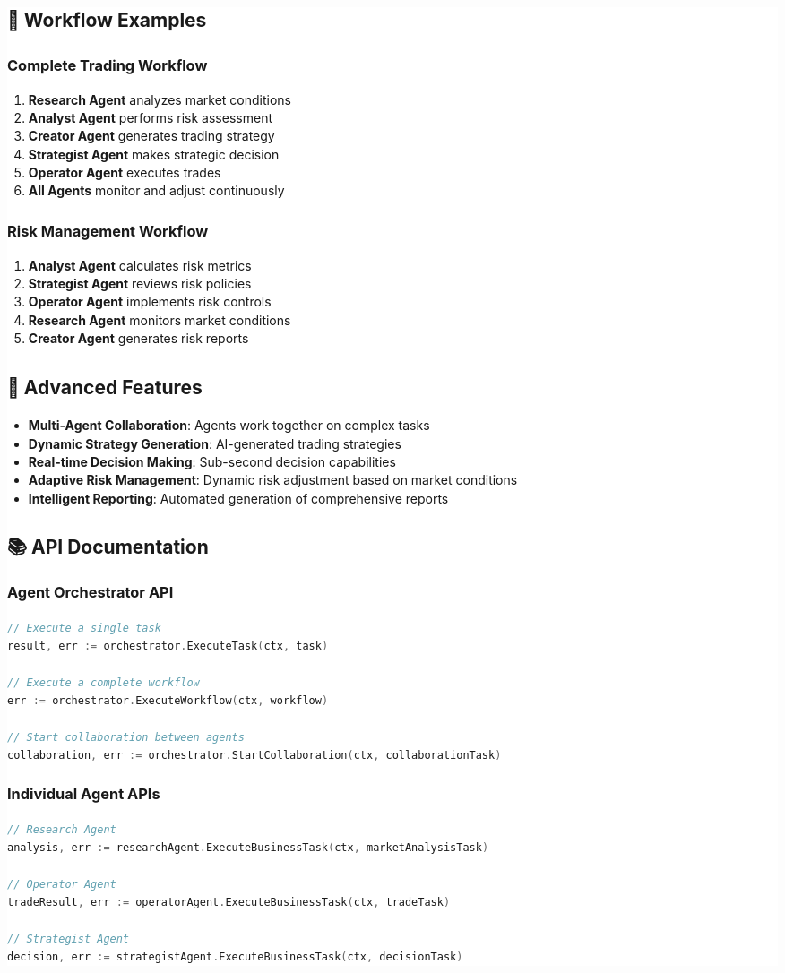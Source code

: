 ## 🔄 Workflow Examples

### Complete Trading Workflow

1. **Research Agent** analyzes market conditions
2. **Analyst Agent** performs risk assessment
3. **Creator Agent** generates trading strategy
4. **Strategist Agent** makes strategic decision
5. **Operator Agent** executes trades
6. **All Agents** monitor and adjust continuously

### Risk Management Workflow

1. **Analyst Agent** calculates risk metrics
2. **Strategist Agent** reviews risk policies
3. **Operator Agent** implements risk controls
4. **Research Agent** monitors market conditions
5. **Creator Agent** generates risk reports

## 🚀 Advanced Features

- **Multi-Agent Collaboration**: Agents work together on complex tasks
- **Dynamic Strategy Generation**: AI-generated trading strategies
- **Real-time Decision Making**: Sub-second decision capabilities
- **Adaptive Risk Management**: Dynamic risk adjustment based on market conditions
- **Intelligent Reporting**: Automated generation of comprehensive reports

## 📚 API Documentation

### Agent Orchestrator API

```go
// Execute a single task
result, err := orchestrator.ExecuteTask(ctx, task)

// Execute a complete workflow
err := orchestrator.ExecuteWorkflow(ctx, workflow)

// Start collaboration between agents
collaboration, err := orchestrator.StartCollaboration(ctx, collaborationTask)
```

### Individual Agent APIs

```go
// Research Agent
analysis, err := researchAgent.ExecuteBusinessTask(ctx, marketAnalysisTask)

// Operator Agent
tradeResult, err := operatorAgent.ExecuteBusinessTask(ctx, tradeTask)

// Strategist Agent
decision, err := strategistAgent.ExecuteBusinessTask(ctx, decisionTask)
```
